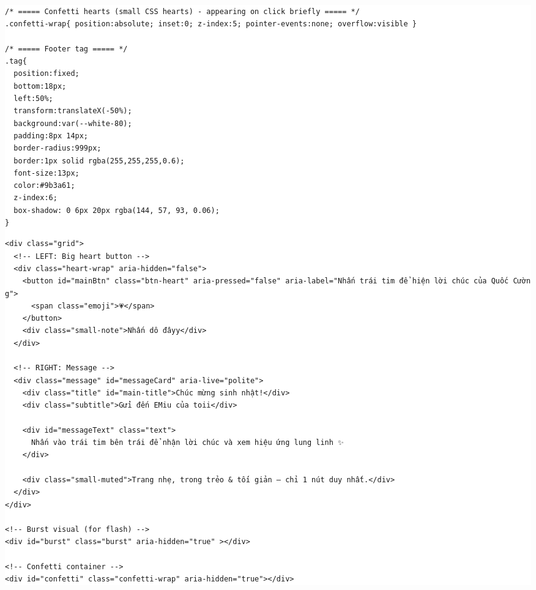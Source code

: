     /* ===== Confetti hearts (small CSS hearts) - appearing on click briefly ===== */
    .confetti-wrap{ position:absolute; inset:0; z-index:5; pointer-events:none; overflow:visible }

    /* ===== Footer tag ===== */
    .tag{
      position:fixed;
      bottom:18px;
      left:50%;
      transform:translateX(-50%);
      background:var(--white-80);
      padding:8px 14px;
      border-radius:999px;
      border:1px solid rgba(255,255,255,0.6);
      font-size:13px;
      color:#9b3a61;
      z-index:6;
      box-shadow: 0 6px 20px rgba(144, 57, 93, 0.06);
    }
  </style>
</head>
<body>
  <canvas id="hearts-canvas" aria-hidden="true"></canvas>

  <div id="app" class="card" role="main" aria-labelledby="main-title">
    <div class="orb one" aria-hidden="true"></div>
    <div class="orb two" aria-hidden="true"></div>

    <div class="grid">
      <!-- LEFT: Big heart button -->
      <div class="heart-wrap" aria-hidden="false">
        <button id="mainBtn" class="btn-heart" aria-pressed="false" aria-label="Nhấn trái tim để hiện lời chúc của Quốc Cường">
          <span class="emoji">💗</span>
        </button>
        <div class="small-note">Nhấn dô đâyy</div>
      </div>

      <!-- RIGHT: Message -->
      <div class="message" id="messageCard" aria-live="polite">
        <div class="title" id="main-title">Chúc mừng sinh nhật!</div>
        <div class="subtitle">Gửi đến EMiu của toii</div>

        <div id="messageText" class="text">
          Nhấn vào trái tim bên trái để nhận lời chúc và xem hiệu ứng lung linh ✨
        </div>

        <div class="small-muted">Trang nhẹ, trong trẻo & tối giản — chỉ 1 nút duy nhất.</div>
      </div>
    </div>

    <!-- Burst visual (for flash) -->
    <div id="burst" class="burst" aria-hidden="true" ></div>

    <!-- Confetti container -->
    <div id="confetti" class="confetti-wrap" aria-hidden="true"></div>
